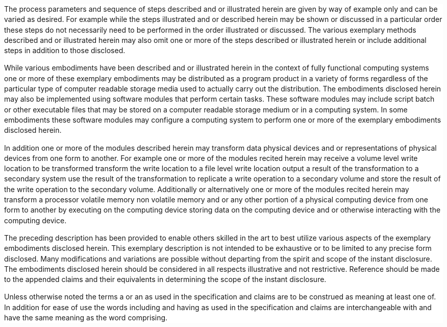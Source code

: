The process parameters and sequence of steps described and or illustrated herein are given by way of example only and can be varied as desired. For example while the steps illustrated and or described herein may be shown or discussed in a particular order these steps do not necessarily need to be performed in the order illustrated or discussed. The various exemplary methods described and or illustrated herein may also omit one or more of the steps described or illustrated herein or include additional steps in addition to those disclosed.

While various embodiments have been described and or illustrated herein in the context of fully functional computing systems one or more of these exemplary embodiments may be distributed as a program product in a variety of forms regardless of the particular type of computer readable storage media used to actually carry out the distribution. The embodiments disclosed herein may also be implemented using software modules that perform certain tasks. These software modules may include script batch or other executable files that may be stored on a computer readable storage medium or in a computing system. In some embodiments these software modules may configure a computing system to perform one or more of the exemplary embodiments disclosed herein.

In addition one or more of the modules described herein may transform data physical devices and or representations of physical devices from one form to another. For example one or more of the modules recited herein may receive a volume level write location to be transformed transform the write location to a file level write location output a result of the transformation to a secondary system use the result of the transformation to replicate a write operation to a secondary volume and store the result of the write operation to the secondary volume. Additionally or alternatively one or more of the modules recited herein may transform a processor volatile memory non volatile memory and or any other portion of a physical computing device from one form to another by executing on the computing device storing data on the computing device and or otherwise interacting with the computing device.

The preceding description has been provided to enable others skilled in the art to best utilize various aspects of the exemplary embodiments disclosed herein. This exemplary description is not intended to be exhaustive or to be limited to any precise form disclosed. Many modifications and variations are possible without departing from the spirit and scope of the instant disclosure. The embodiments disclosed herein should be considered in all respects illustrative and not restrictive. Reference should be made to the appended claims and their equivalents in determining the scope of the instant disclosure.

Unless otherwise noted the terms a or an as used in the specification and claims are to be construed as meaning at least one of. In addition for ease of use the words including and having as used in the specification and claims are interchangeable with and have the same meaning as the word comprising. 

